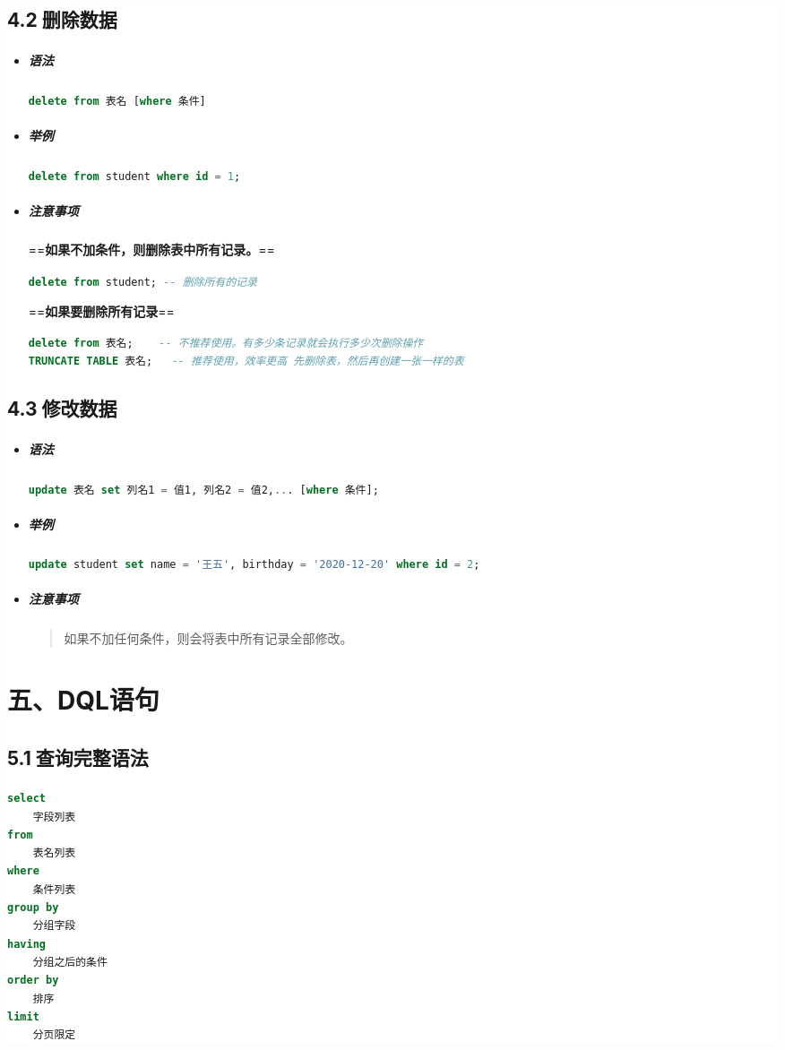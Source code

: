 

## 4.2 删除数据

* ##### 语法

  ```sql
  delete from 表名 [where 条件]  
  ```

* ##### 举例

  ```sql
  delete from student where id = 1;
  ```

* ##### 注意事项

  ==**如果不加条件，则删除表中所有记录。**==

  ```sql
  delete from student; -- 删除所有的记录
  ```

  ==**如果要删除所有记录**==

  ```sql
  delete from 表名; 	 -- 不推荐使用。有多少条记录就会执行多少次删除操作
  TRUNCATE TABLE 表名;   -- 推荐使用，效率更高 先删除表，然后再创建一张一样的表
  ```



## 4.3 修改数据

* ##### 语法

  ```sql
  update 表名 set 列名1 = 值1, 列名2 = 值2,... [where 条件];
  ```

* ##### 举例

  ```sql
  update student set name = '王五', birthday = '2020-12-20' where id = 2;
  ```

* ##### 注意事项

  > 如果不加任何条件，则会将表中所有记录全部修改。



# 五、DQL语句

## 5.1 查询完整语法

```sql
select
	字段列表
from
	表名列表
where
	条件列表
group by
	分组字段
having
	分组之后的条件
order by
	排序
limit
	分页限定
```